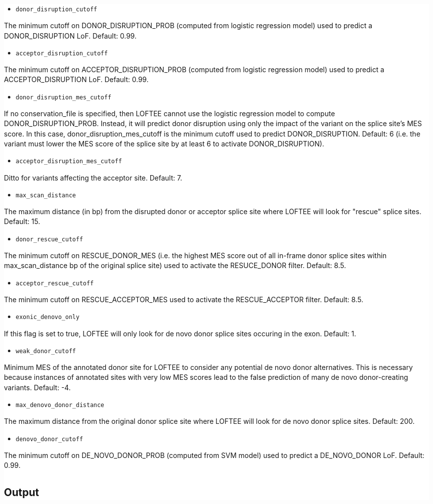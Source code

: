 -   `donor_disruption_cutoff` 

The minimum cutoff on DONOR_DISRUPTION_PROB (computed from logistic regression model) used to predict a DONOR_DISRUPTION LoF. Default: 0.99.

-   `acceptor_disruption_cutoff` 

The minimum cutoff on ACCEPTOR_DISRUPTION_PROB (computed from logistic regression model) used to predict a ACCEPTOR_DISRUPTION LoF. Default: 0.99.

-   `donor_disruption_mes_cutoff` 

If no conservation_file is specified, then LOFTEE cannot use the logistic regression model to compute DONOR_DISRUPTION_PROB. Instead, it will predict donor disruption using only the impact of the variant on the splice site’s MES score. In this case, donor_disruption_mes_cutoff is the minimum cutoff used to predict DONOR_DISRUPTION. Default: 6 (i.e. the variant must lower the MES score of the splice site by at least 6 to activate DONOR_DISRUPTION).

-   `acceptor_disruption_mes_cutoff` 

Ditto for variants affecting the acceptor site. Default: 7.

-   `max_scan_distance` 

The maximum distance (in bp) from the disrupted donor or acceptor splice site where LOFTEE will look for "rescue" splice sites. Default: 15.

-   `donor_rescue_cutoff` 

The minimum cutoff on RESCUE_DONOR_MES (i.e. the highest MES score out of all in-frame donor splice sites within max_scan_distance bp of the original splice site) used to activate the RESUCE_DONOR filter. Default: 8.5.

-   `acceptor_rescue_cutoff` 

The minimum cutoff on RESCUE_ACCEPTOR_MES used to activate the RESCUE_ACCEPTOR filter. Default: 8.5.

-   `exonic_denovo_only` 

If this flag is set to true, LOFTEE will only look for de novo donor splice sites occuring in the exon. Default: 1.

-   `weak_donor_cutoff` 

Minimum MES of the annotated donor site for LOFTEE to consider any potential de novo donor alternatives. This is necessary because instances of annotated sites with very low MES scores lead to the false prediction of many de novo donor-creating variants. Default: -4.

-   `max_denovo_donor_distance`

The maximum distance from the original donor splice site where LOFTEE will look for de novo donor splice sites. Default: 200.

-   `denovo_donor_cutoff`

The minimum cutoff on DE_NOVO_DONOR_PROB (computed from SVM model) used to predict a DE_NOVO_DONOR LoF. Default: 0.99.

## Output
